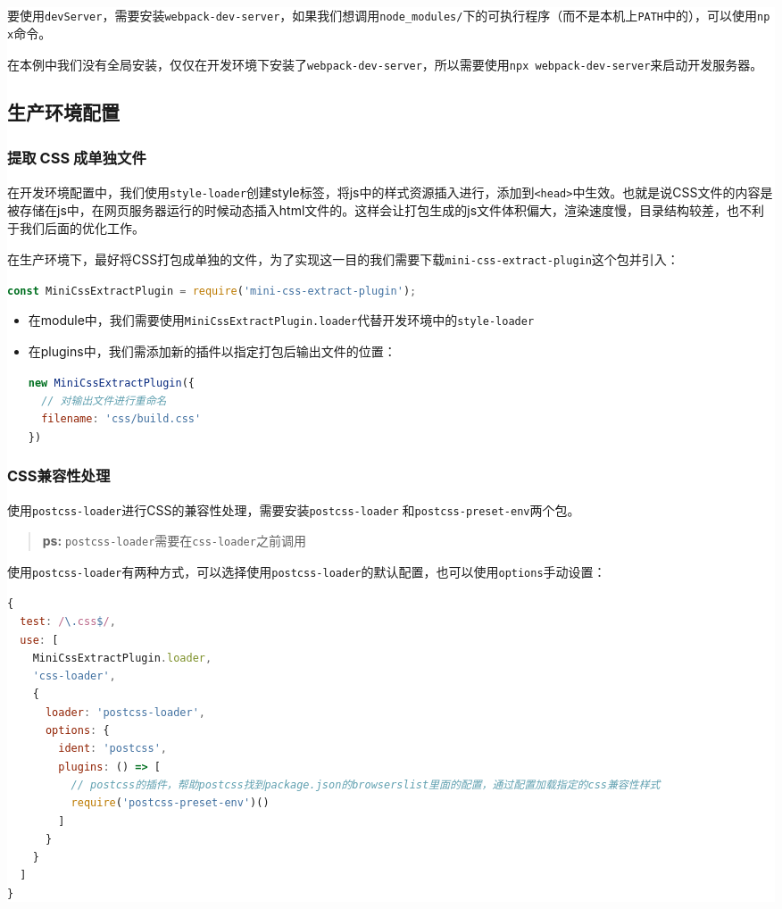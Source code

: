 要使用`devServer`，需要安装`webpack-dev-server`，如果我们想调用`node_modules/`下的可执行程序（而不是本机上`PATH`中的），可以使用`npx`命令。

在本例中我们没有全局安装，仅仅在开发环境下安装了`webpack-dev-server`，所以需要使用`npx webpack-dev-server`来启动开发服务器。



## 生产环境配置

### 提取 CSS 成单独文件

在开发环境配置中，我们使用`style-loader`创建style标签，将js中的样式资源插入进行，添加到`<head>`中生效。也就是说CSS文件的内容是被存储在js中，在网页服务器运行的时候动态插入html文件的。这样会让打包生成的js文件体积偏大，渲染速度慢，目录结构较差，也不利于我们后面的优化工作。

在生产环境下，最好将CSS打包成单独的文件，为了实现这一目的我们需要下载`mini-css-extract-plugin`这个包并引入：

```js
const MiniCssExtractPlugin = require('mini-css-extract-plugin');
```

- 在module中，我们需要使用`MiniCssExtractPlugin.loader`代替开发环境中的`style-loader`

- 在plugins中，我们需添加新的插件以指定打包后输出文件的位置：

  ```js
  new MiniCssExtractPlugin({
    // 对输出文件进行重命名
    filename: 'css/build.css'
  })
  ```



### CSS兼容性处理

使用`postcss-loader`进行CSS的兼容性处理，需要安装`postcss-loader` 和`postcss-preset-env`两个包。

> **ps:** `postcss-loader`需要在`css-loader`之前调用

使用`postcss-loader`有两种方式，可以选择使用`postcss-loader`的默认配置，也可以使用`options`手动设置：

```js 设置postcss-loader
{
  test: /\.css$/,
  use: [
    MiniCssExtractPlugin.loader,
    'css-loader',
    {
      loader: 'postcss-loader',
      options: {
        ident: 'postcss',
        plugins: () => [
          // postcss的插件，帮助postcss找到package.json的browserslist里面的配置，通过配置加载指定的css兼容性样式
          require('postcss-preset-env')()
        ]
      }
    }
  ]
}
```

